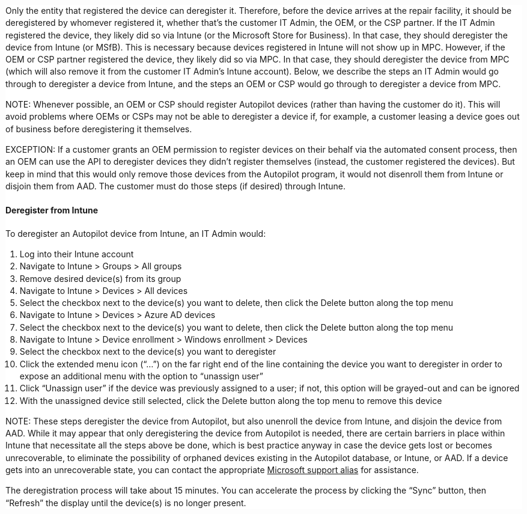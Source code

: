 Only the entity that registered the device can deregister it.  Therefore, before the device arrives at the repair facility, it should be deregistered by whomever registered it, whether that’s the customer IT Admin, the OEM, or the CSP partner.  If the IT Admin registered the device, they likely did so via Intune (or the Microsoft Store for Business).  In that case, they should deregister the device from Intune (or MSfB).  This is necessary because devices registered in Intune will not show up in MPC.  However, if the OEM or CSP partner registered the device, they likely did so via MPC.  In that case, they should deregister the device from MPC (which will also remove it from the customer IT Admin’s Intune account).  Below, we describe the steps an IT Admin would go through to deregister a device from Intune, and the steps an OEM or CSP would go through to deregister a device from MPC.

NOTE:  Whenever possible, an OEM or CSP should register Autopilot devices (rather than having the customer do it).  This will avoid problems where OEMs or CSPs may not be able to deregister a device if, for example, a customer leasing a device goes out of business before deregistering it themselves.

EXCEPTION:  If a customer grants an OEM permission to register devices on their behalf via the automated consent process, then an OEM can use the API to deregister devices they didn’t register themselves (instead, the customer registered the devices).  But keep in mind that this would only remove those devices from the Autopilot program, it would not disenroll them from Intune or disjoin them from AAD.  The customer must do those steps (if desired) through Intune.

#### Deregister from Intune

To deregister an Autopilot device from Intune, an IT Admin would:

1. Log into their Intune account
2. Navigate to Intune > Groups > All groups
3. Remove desired device(s) from its group
4. Navigate to Intune > Devices > All devices
5. Select the checkbox next to the device(s) you want to delete, then click the Delete button along the top menu
6. Navigate to Intune > Devices > Azure AD devices
7. Select the checkbox next to the device(s) you want to delete, then click the Delete button along the top menu
8. Navigate to Intune > Device enrollment > Windows enrollment > Devices
9. Select the checkbox next to the device(s) you want to deregister
10. Click the extended menu icon (“…”) on the far right end of the line containing the device you want to deregister in order to expose an additional menu with the option to “unassign user”
11.	Click “Unassign user” if the device was previously assigned to a user; if not, this option will be grayed-out and can be ignored
12.	With the unassigned device still selected, click the Delete button along the top menu to remove this device

NOTE:  These steps deregister the device from Autopilot, but also unenroll the device from Intune, and disjoin the device from AAD.  While it may appear that only deregistering the device from Autopilot is needed, there are certain barriers in place within Intune that necessitate all the steps above be done, which is best practice anyway in case the device gets lost or becomes unrecoverable, to eliminate the possibility of orphaned devices existing in the Autopilot database, or Intune, or AAD.  If a device gets into an unrecoverable state, you can contact the appropriate [Microsoft support alias](autopilot-support.md) for assistance.

The deregistration process will take about 15 minutes.  You can accelerate the process by clicking the “Sync” button, then “Refresh” the display until the device(s) is no longer present.
